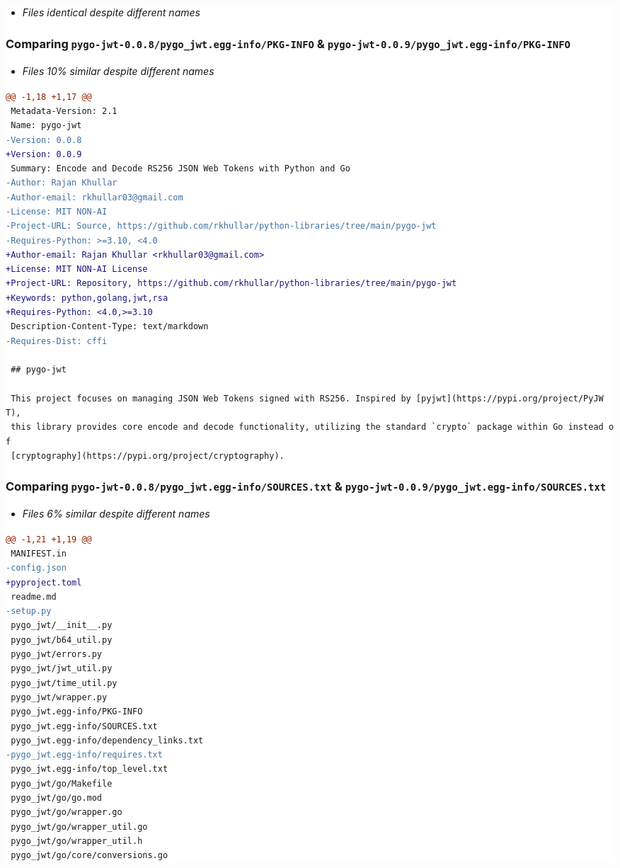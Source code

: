  * *Files identical despite different names*

### Comparing `pygo-jwt-0.0.8/pygo_jwt.egg-info/PKG-INFO` & `pygo-jwt-0.0.9/pygo_jwt.egg-info/PKG-INFO`

 * *Files 10% similar despite different names*

```diff
@@ -1,18 +1,17 @@
 Metadata-Version: 2.1
 Name: pygo-jwt
-Version: 0.0.8
+Version: 0.0.9
 Summary: Encode and Decode RS256 JSON Web Tokens with Python and Go
-Author: Rajan Khullar
-Author-email: rkhullar03@gmail.com
-License: MIT NON-AI
-Project-URL: Source, https://github.com/rkhullar/python-libraries/tree/main/pygo-jwt
-Requires-Python: >=3.10, <4.0
+Author-email: Rajan Khullar <rkhullar03@gmail.com>
+License: MIT NON-AI License
+Project-URL: Repository, https://github.com/rkhullar/python-libraries/tree/main/pygo-jwt
+Keywords: python,golang,jwt,rsa
+Requires-Python: <4.0,>=3.10
 Description-Content-Type: text/markdown
-Requires-Dist: cffi
 
 ## pygo-jwt
 
 This project focuses on managing JSON Web Tokens signed with RS256. Inspired by [pyjwt](https://pypi.org/project/PyJWT),
 this library provides core encode and decode functionality, utilizing the standard `crypto` package within Go instead of
 [cryptography](https://pypi.org/project/cryptography).
```

### Comparing `pygo-jwt-0.0.8/pygo_jwt.egg-info/SOURCES.txt` & `pygo-jwt-0.0.9/pygo_jwt.egg-info/SOURCES.txt`

 * *Files 6% similar despite different names*

```diff
@@ -1,21 +1,19 @@
 MANIFEST.in
-config.json
+pyproject.toml
 readme.md
-setup.py
 pygo_jwt/__init__.py
 pygo_jwt/b64_util.py
 pygo_jwt/errors.py
 pygo_jwt/jwt_util.py
 pygo_jwt/time_util.py
 pygo_jwt/wrapper.py
 pygo_jwt.egg-info/PKG-INFO
 pygo_jwt.egg-info/SOURCES.txt
 pygo_jwt.egg-info/dependency_links.txt
-pygo_jwt.egg-info/requires.txt
 pygo_jwt.egg-info/top_level.txt
 pygo_jwt/go/Makefile
 pygo_jwt/go/go.mod
 pygo_jwt/go/wrapper.go
 pygo_jwt/go/wrapper_util.go
 pygo_jwt/go/wrapper_util.h
 pygo_jwt/go/core/conversions.go
```